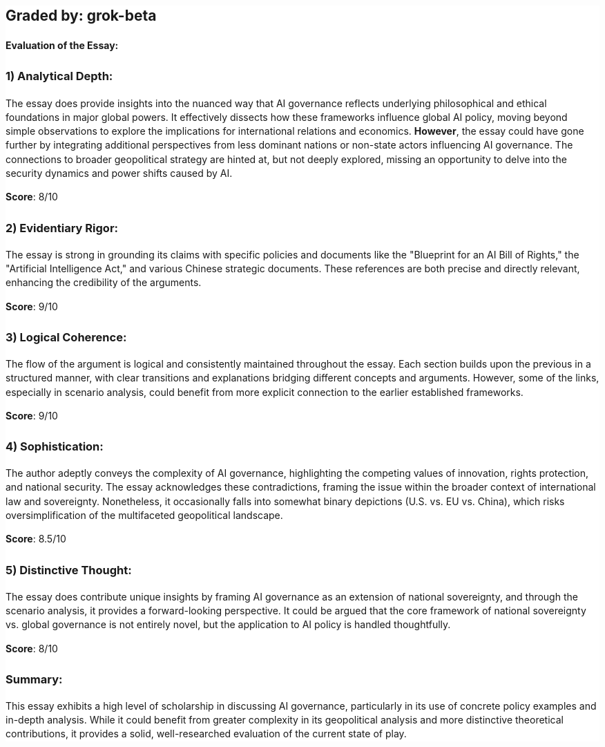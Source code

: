 ## Graded by: grok-beta

**Evaluation of the Essay:**

### 1) **Analytical Depth:**
The essay does provide insights into the nuanced way that AI governance reflects underlying philosophical and ethical foundations in major global powers. It effectively dissects how these frameworks influence global AI policy, moving beyond simple observations to explore the implications for international relations and economics. **However**, the essay could have gone further by integrating additional perspectives from less dominant nations or non-state actors influencing AI governance. The connections to broader geopolitical strategy are hinted at, but not deeply explored, missing an opportunity to delve into the security dynamics and power shifts caused by AI.

**Score**: 8/10

### 2) **Evidentiary Rigor:**
The essay is strong in grounding its claims with specific policies and documents like the "Blueprint for an AI Bill of Rights," the "Artificial Intelligence Act," and various Chinese strategic documents. These references are both precise and directly relevant, enhancing the credibility of the arguments. 

**Score**: 9/10

### 3) **Logical Coherence:**
The flow of the argument is logical and consistently maintained throughout the essay. Each section builds upon the previous in a structured manner, with clear transitions and explanations bridging different concepts and arguments. However, some of the links, especially in scenario analysis, could benefit from more explicit connection to the earlier established frameworks.

**Score**: 9/10

### 4) **Sophistication:**
The author adeptly conveys the complexity of AI governance, highlighting the competing values of innovation, rights protection, and national security. The essay acknowledges these contradictions, framing the issue within the broader context of international law and sovereignty. Nonetheless, it occasionally falls into somewhat binary depictions (U.S. vs. EU vs. China), which risks oversimplification of the multifaceted geopolitical landscape.

**Score**: 8.5/10

### 5) **Distinctive Thought:**
The essay does contribute unique insights by framing AI governance as an extension of national sovereignty, and through the scenario analysis, it provides a forward-looking perspective. It could be argued that the core framework of national sovereignty vs. global governance is not entirely novel, but the application to AI policy is handled thoughtfully. 

**Score**: 8/10

### Summary:
This essay exhibits a high level of scholarship in discussing AI governance, particularly in its use of concrete policy examples and in-depth analysis. While it could benefit from greater complexity in its geopolitical analysis and more distinctive theoretical contributions, it provides a solid, well-researched evaluation of the current state of play.
